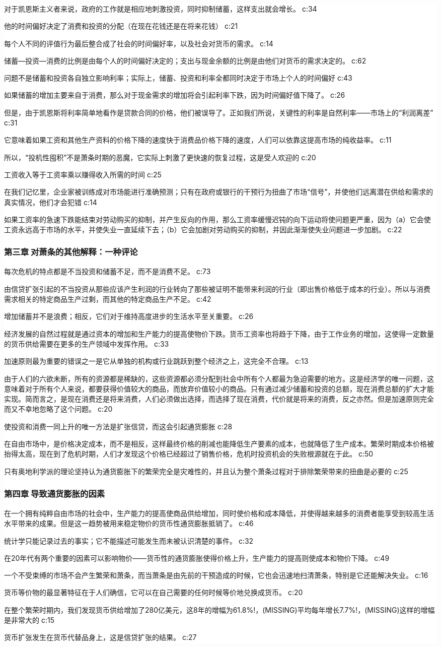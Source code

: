 对于凯恩斯主义者来说，政府的工作就是相应地刺激投资，同时抑制储蓄，这样支出就会增长。 c:34

他的时间偏好决定了消费和投资的分配（在现在花钱还是在将来花钱） c:21

每个人不同的评值行为最后整合成了社会的时间偏好率，以及社会对货币的需求。 c:14

储蓄—投资—消费的比例是由每个人的时间偏好决定的；支出与现金余额的比例是由他们对货币的需求决定的。 c:62

问题不是储蓄和投资各自独立影响利率；实际上，储蓄、投资和利率全都同时决定于市场上个人的时间偏好 c:43

如果储蓄的增加主要来自于消费，那么对于现金需求的增加将会引起利率下跌，因为时间偏好值下降了。 c:26

但是，由于凯恩斯将利率简单地看作是贷款合同的价格，他们被误导了。正如我们所说，关键性的利率是自然利率——市场上的“利润离差” c:31

它意味着如果工资和其他生产资料的价格下降的速度快于消费品价格下降的速度，人们可以依靠这提高市场的纯收益率。 c:11

所以，“投机性囤积”不是萧条时期的恶魔，它实际上刺激了更快速的恢复过程，这是受人欢迎的 c:20

工资收入等于工资率乘以赚得收入所需的时间 c:25

在我们记忆里，企业家被训练成对市场能进行准确预测；只有在政府或银行的干预行为扭曲了市场“信号”，并使他们远离潜在供给和需求的真实情况，他们才会犯错 c:14

如果工资率的急速下跌能结束对劳动购买的抑制，并产生反向的作用，那么工资率缓慢迟钝的向下运动将使问题更严重，因为（a）它会使工资永远高于市场的水平，并使失业一直延续下去；（b）它会加剧对劳动购买的抑制，并因此渐渐使失业问题进一步加剧。 c:22

### 第三章 对萧条的其他解释：一种评论

每次危机的特点都是不当投资和储蓄不足，而不是消费不足。 c:73

由信贷扩张引起的不当投资从那些应该产生利润的行业转向了那些被证明不能带来利润的行业（即出售价格低于成本的行业）。所以与消费需求相关的特定商品生产过剩，而其他的特定商品生产不足。 c:42

增加储蓄并不是浪费；相反，它们对于维持高度进步的生活水平至关重要。 c:26

经济发展的自然过程就是通过资本的增加和生产能力的提高使物价下跌。货币工资率也将趋于下降，由于工作业务的增加，这使得一定数量的货币供给需要在更多的生产领域中发挥作用。 c:33

加速原则最为重要的错误之一是它从单独的机构或行业跳跃到整个经济之上，这完全不合理。 c:13

由于人们的六欲未断，所有的资源都是稀缺的，这些资源都必须分配到社会中所有个人都最为急迫需要的地方。这是经济学的唯一问题，这意味着对于所有个人来说，都要获得价值较大的商品，而放弃价值较小的商品。只有通过减少储蓄和投资的总额，现在消费总额的扩大才能实现。简而言之，是现在消费还是将来消费，人们必须做出选择，而选择了现在消费，代价就是将来的消费，反之亦然。但是加速原则完全而又不幸地忽略了这个问题。 c:20

使投资和消费一同上升的唯一方法是扩张信贷，而这会引起通货膨胀 c:28

在自由市场中，是价格决定成本，而不是相反，这样最终价格的削减也能降低生产要素的成本，也就降低了生产成本。繁荣时期成本价格被抬得太高，现在到了危机时期，人们才发现这个价格已经超过了销售价格，危机时投资机会的失败根源就在于此。 c:50

只有奥地利学派的理论坚持认为通货膨胀下的繁荣完全是灾难性的，并且认为整个萧条过程对于排除繁荣带来的扭曲是必要的 c:25

### 第四章 导致通货膨胀的因素

在一个拥有纯粹自由市场的社会中，生产能力的提高使商品供给增加，同时使价格和成本降低，并使得越来越多的消费者能享受到较高生活水平带来的成果。但是这一趋势被用来稳定物价的货币性通货膨胀抵销了。 c:46

统计学只能记录过去的事实；它不能描述可能发生而未被认识清楚的事件。 c:32

在20年代有两个重要的因素可以影响物价——货币性的通货膨胀使得价格上升，生产能力的提高则使成本和物价下降。 c:49

一个不受束缚的市场不会产生繁荣和萧条，而当萧条是由先前的干预造成的时候，它也会迅速地扫清萧条，特别是它还能解决失业。 c:16

货币等价物的最显著特征在于人们确信，它可以在自己需要的任何时候等价地兑换成货币。 c:20

在整个繁荣时期内，我们发现货币供给增加了280亿美元，这8年的增幅为61.8%!，(MISSING)平均每年增长7.7%!，(MISSING)这样的增幅是非常大的 c:15

货币扩张发生在货币代替品身上，这是信贷扩张的结果。 c:27
